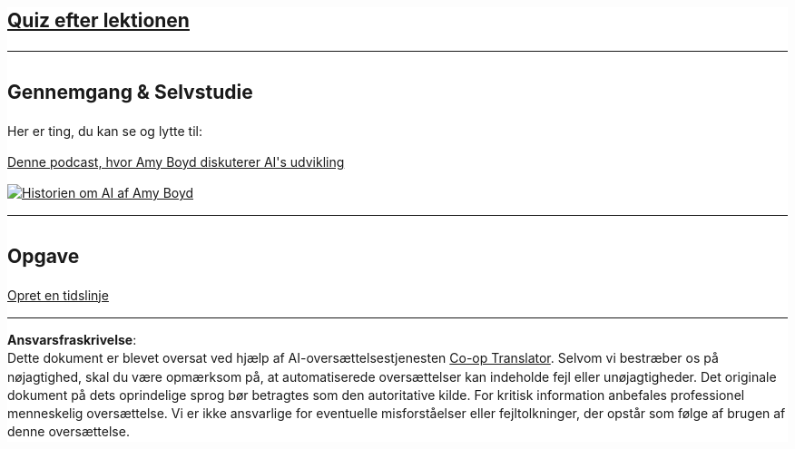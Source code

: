 ## [Quiz efter lektionen](https://ff-quizzes.netlify.app/en/ml/)

---
## Gennemgang & Selvstudie

Her er ting, du kan se og lytte til:

[Denne podcast, hvor Amy Boyd diskuterer AI's udvikling](http://runasradio.com/Shows/Show/739)

[![Historien om AI af Amy Boyd](https://img.youtube.com/vi/EJt3_bFYKss/0.jpg)](https://www.youtube.com/watch?v=EJt3_bFYKss "Historien om AI af Amy Boyd")

---

## Opgave

[Opret en tidslinje](assignment.md)

---

**Ansvarsfraskrivelse**:  
Dette dokument er blevet oversat ved hjælp af AI-oversættelsestjenesten [Co-op Translator](https://github.com/Azure/co-op-translator). Selvom vi bestræber os på nøjagtighed, skal du være opmærksom på, at automatiserede oversættelser kan indeholde fejl eller unøjagtigheder. Det originale dokument på dets oprindelige sprog bør betragtes som den autoritative kilde. For kritisk information anbefales professionel menneskelig oversættelse. Vi er ikke ansvarlige for eventuelle misforståelser eller fejltolkninger, der opstår som følge af brugen af denne oversættelse.